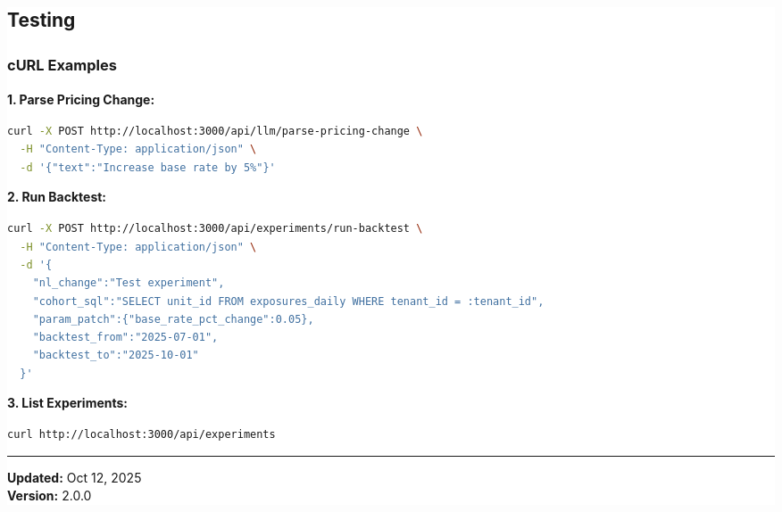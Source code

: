 
## Testing

### cURL Examples

**1. Parse Pricing Change:**
```bash
curl -X POST http://localhost:3000/api/llm/parse-pricing-change \
  -H "Content-Type: application/json" \
  -d '{"text":"Increase base rate by 5%"}'
```

**2. Run Backtest:**
```bash
curl -X POST http://localhost:3000/api/experiments/run-backtest \
  -H "Content-Type: application/json" \
  -d '{
    "nl_change":"Test experiment",
    "cohort_sql":"SELECT unit_id FROM exposures_daily WHERE tenant_id = :tenant_id",
    "param_patch":{"base_rate_pct_change":0.05},
    "backtest_from":"2025-07-01",
    "backtest_to":"2025-10-01"
  }'
```

**3. List Experiments:**
```bash
curl http://localhost:3000/api/experiments
```

---

**Updated:** Oct 12, 2025  
**Version:** 2.0.0


